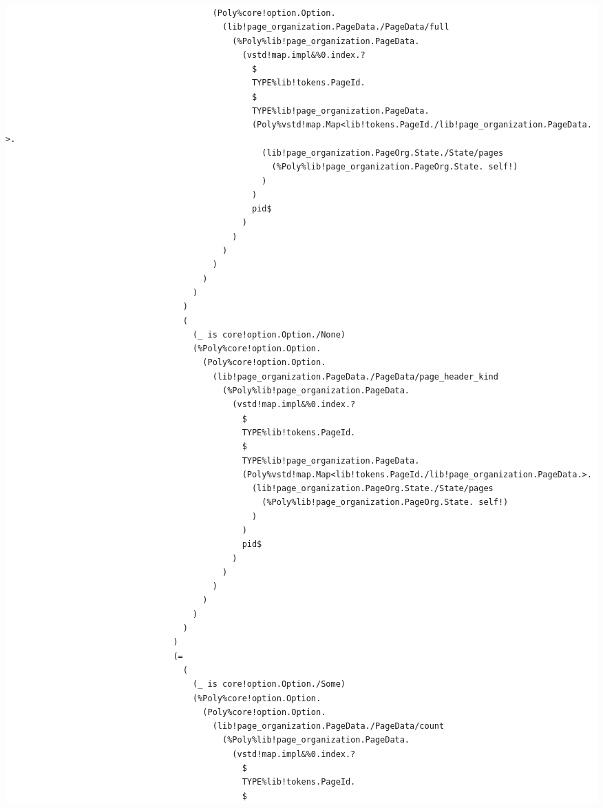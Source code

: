 ```
                                          (Poly%core!option.Option. 
                                            (lib!page_organization.PageData./PageData/full 
                                              (%Poly%lib!page_organization.PageData. 
                                                (vstd!map.impl&%0.index.? 
                                                  $
                                                  TYPE%lib!tokens.PageId.
                                                  $
                                                  TYPE%lib!page_organization.PageData.
                                                  (Poly%vstd!map.Map<lib!tokens.PageId./lib!page_organization.PageData.>. 
                                                    (lib!page_organization.PageOrg.State./State/pages 
                                                      (%Poly%lib!page_organization.PageOrg.State. self!)
                                                    )
                                                  )
                                                  pid$
                                                )
                                              )
                                            )
                                          )
                                        )
                                      )
                                    )
                                    (
                                      (_ is core!option.Option./None)
                                      (%Poly%core!option.Option. 
                                        (Poly%core!option.Option. 
                                          (lib!page_organization.PageData./PageData/page_header_kind 
                                            (%Poly%lib!page_organization.PageData. 
                                              (vstd!map.impl&%0.index.? 
                                                $
                                                TYPE%lib!tokens.PageId.
                                                $
                                                TYPE%lib!page_organization.PageData.
                                                (Poly%vstd!map.Map<lib!tokens.PageId./lib!page_organization.PageData.>. 
                                                  (lib!page_organization.PageOrg.State./State/pages 
                                                    (%Poly%lib!page_organization.PageOrg.State. self!)
                                                  )
                                                )
                                                pid$
                                              )
                                            )
                                          )
                                        )
                                      )
                                    )
                                  )
                                  (= 
                                    (
                                      (_ is core!option.Option./Some)
                                      (%Poly%core!option.Option. 
                                        (Poly%core!option.Option. 
                                          (lib!page_organization.PageData./PageData/count 
                                            (%Poly%lib!page_organization.PageData. 
                                              (vstd!map.impl&%0.index.? 
                                                $
                                                TYPE%lib!tokens.PageId.
                                                $
```